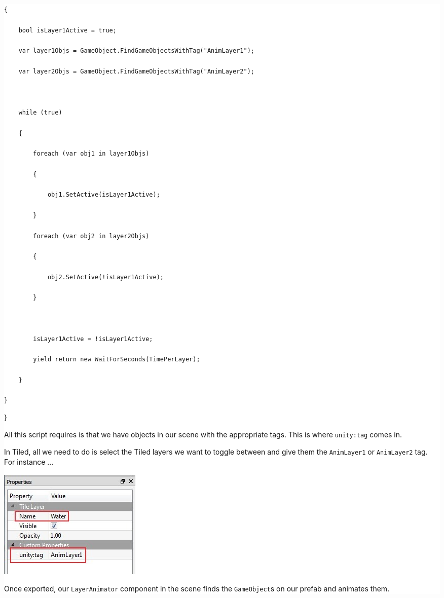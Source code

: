     {

        bool isLayer1Active = true;

        var layer1Objs = GameObject.FindGameObjectsWithTag("AnimLayer1");

        var layer2Objs = GameObject.FindGameObjectsWithTag("AnimLayer2");



        while (true)

        {

            foreach (var obj1 in layer1Objs)

            {

                obj1.SetActive(isLayer1Active);

            }

            foreach (var obj2 in layer2Objs)

            {

                obj2.SetActive(!isLayer1Active);

            }



            isLayer1Active = !isLayer1Active;

            yield return new WaitForSeconds(TimePerLayer);

        }

    }

}</pre>

All this script requires is that we have objects in our scene with the appropriate tags. This is where `unity:tag` comes in.

In Tiled, all we need to do is select the Tiled layers we want to toggle between and give them the `AnimLayer1` or `AnimLayer2` tag. For instance …

<img style="background-image: none; padding-top: 0px; padding-left: 0px; display: inline; padding-right: 0px; border-width: 0px;" title="Setting Unity Tag" src="/assets/wp-content/uploads/2014/06/tiled-anim-tag.jpg" alt="Setting Unity Tag" width="259" height="196" border="0" />

Once exported, our `LayerAnimator` component in the scene finds the `GameObject`s on our prefab and animates them.

